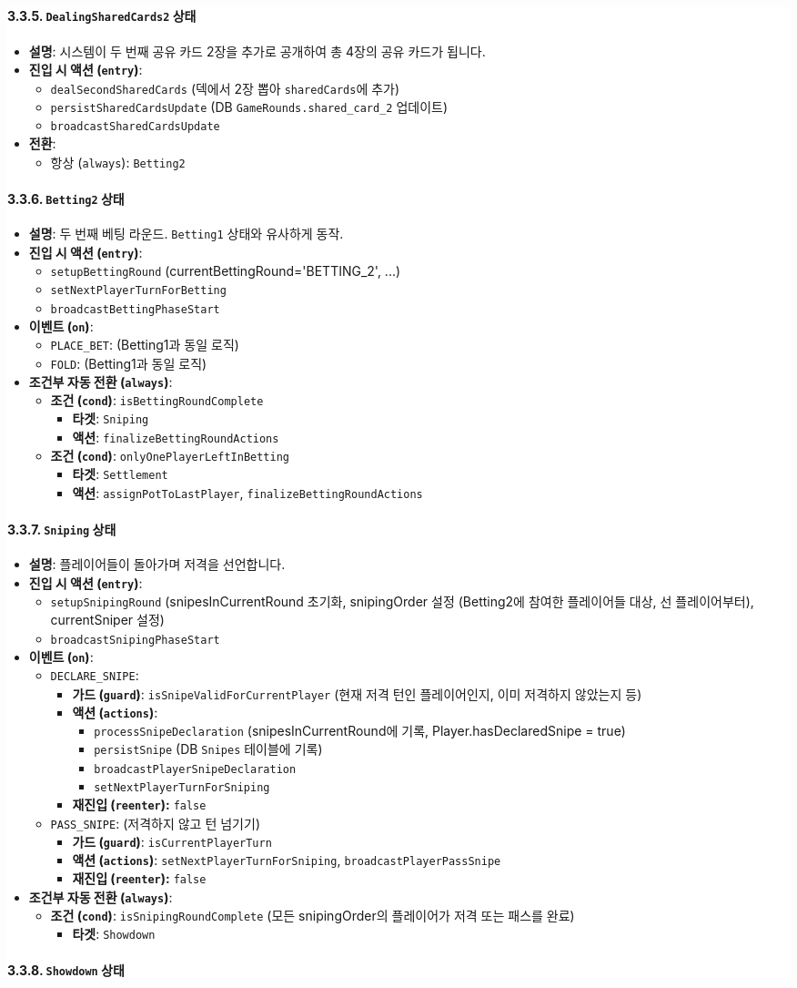 #### 3.3.5. `DealingSharedCards2` 상태

-   **설명**: 시스템이 두 번째 공유 카드 2장을 추가로 공개하여 총 4장의 공유 카드가 됩니다.
-   **진입 시 액션 (`entry`)**:
    -   `dealSecondSharedCards` (덱에서 2장 뽑아 `sharedCards`에 추가)
    -   `persistSharedCardsUpdate` (DB `GameRounds.shared_card_2` 업데이트)
    -   `broadcastSharedCardsUpdate`
-   **전환**:
    -   항상 (`always`): `Betting2`

#### 3.3.6. `Betting2` 상태

-   **설명**: 두 번째 베팅 라운드. `Betting1` 상태와 유사하게 동작.
-   **진입 시 액션 (`entry`)**:
    -   `setupBettingRound` (currentBettingRound='BETTING_2', ...)
    -   `setNextPlayerTurnForBetting`
    -   `broadcastBettingPhaseStart`
-   **이벤트 (`on`)**:
    -   `PLACE_BET`: (Betting1과 동일 로직)
    -   `FOLD`: (Betting1과 동일 로직)
-   **조건부 자동 전환 (`always`)**:
    -   **조건 (`cond`)**: `isBettingRoundComplete`
        -   **타겟**: `Sniping`
        -   **액션**: `finalizeBettingRoundActions`
    -   **조건 (`cond`)**: `onlyOnePlayerLeftInBetting`
        -   **타겟**: `Settlement`
        -   **액션**: `assignPotToLastPlayer`, `finalizeBettingRoundActions`

#### 3.3.7. `Sniping` 상태

-   **설명**: 플레이어들이 돌아가며 저격을 선언합니다.
-   **진입 시 액션 (`entry`)**:
    -   `setupSnipingRound` (snipesInCurrentRound 초기화, snipingOrder 설정 (Betting2에 참여한 플레이어들 대상, 선 플레이어부터), currentSniper 설정)
    -   `broadcastSnipingPhaseStart`
-   **이벤트 (`on`)**:
    -   `DECLARE_SNIPE`:
        -   **가드 (`guard`)**: `isSnipeValidForCurrentPlayer` (현재 저격 턴인 플레이어인지, 이미 저격하지 않았는지 등)
        -   **액션 (`actions`)**:
            -   `processSnipeDeclaration` (snipesInCurrentRound에 기록, Player.hasDeclaredSnipe = true)
            -   `persistSnipe` (DB `Snipes` 테이블에 기록)
            -   `broadcastPlayerSnipeDeclaration`
            -   `setNextPlayerTurnForSniping`
        -   **재진입 (`reenter`):** `false`
    -   `PASS_SNIPE`: (저격하지 않고 턴 넘기기)
        -   **가드 (`guard`)**: `isCurrentPlayerTurn`
        -   **액션 (`actions`)**: `setNextPlayerTurnForSniping`, `broadcastPlayerPassSnipe`
        -   **재진입 (`reenter`):** `false`
-   **조건부 자동 전환 (`always`)**:
    -   **조건 (`cond`)**: `isSnipingRoundComplete` (모든 snipingOrder의 플레이어가 저격 또는 패스를 완료)
        -   **타겟**: `Showdown`

#### 3.3.8. `Showdown` 상태
